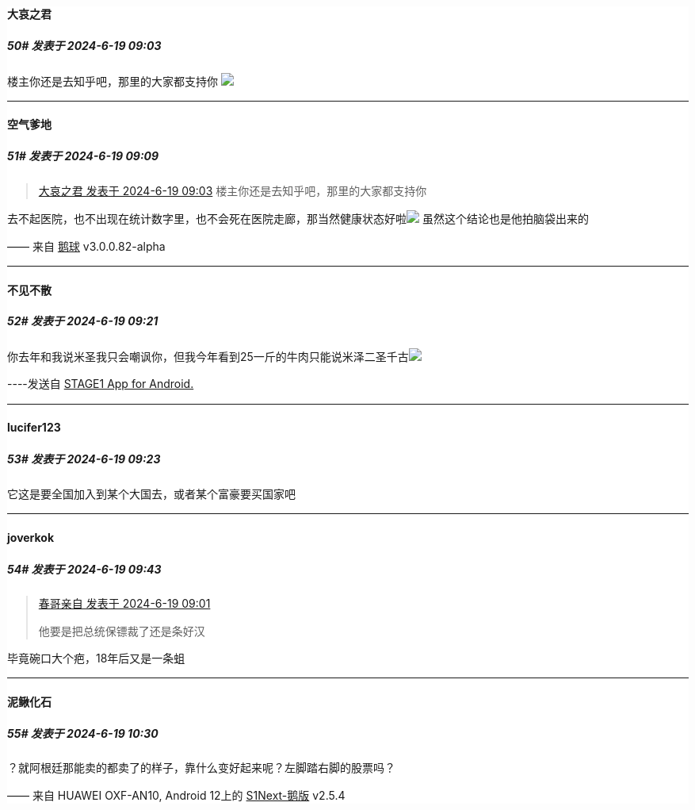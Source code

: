 ####  大哀之君  
##### 50#       发表于 2024-6-19 09:03

楼主你还是去知乎吧，那里的大家都支持你
<img src="https://p.sda1.dev/18/4cebca929669899915b8a4bcd07d9cbc/image.jpg" referrerpolicy="no-referrer">


*****

####  空气爹地  
##### 51#       发表于 2024-6-19 09:09

<blockquote><a href="httphttps://bbs.saraba1st.com/2b/forum.php?mod=redirect&amp;goto=findpost&amp;pid=65293195&amp;ptid=2188053" target="_blank">大哀之君 发表于 2024-6-19 09:03</a>
楼主你还是去知乎吧，那里的大家都支持你</blockquote>
去不起医院，也不出现在统计数字里，也不会死在医院走廊，那当然健康状态好啦<img src="https://static.saraba1st.com/image/smiley/face2017/046.png" referrerpolicy="no-referrer">
虽然这个结论也是他拍脑袋出来的

—— 来自 [鹅球](https://www.pgyer.com/xfPejhuq) v3.0.0.82-alpha


*****

####  不见不散  
##### 52#       发表于 2024-6-19 09:21

你去年和我说米圣我只会嘲讽你，但我今年看到25一斤的牛肉只能说米泽二圣千古<img src="https://static.saraba1st.com/image/smiley/face2017/067.png" referrerpolicy="no-referrer">

----发送自 [STAGE1 App for Android.](http://stage1.5j4m.com/?1.37)


*****

####  lucifer123  
##### 53#       发表于 2024-6-19 09:23

它这是要全国加入到某个大国去，或者某个富豪要买国家吧


*****

####  joverkok  
##### 54#       发表于 2024-6-19 09:43

<blockquote><a href="httphttps://bbs.saraba1st.com/2b/forum.php?mod=redirect&amp;goto=findpost&amp;pid=65293171&amp;ptid=2188053" target="_blank">春哥亲自 发表于 2024-6-19 09:01</a>

他要是把总统保镖裁了还是条好汉</blockquote>
毕竟碗口大个疤，18年后又是一条蛆


*****

####  泥鳅化石  
##### 55#       发表于 2024-6-19 10:30

？就阿根廷那能卖的都卖了的样子，靠什么变好起来呢？左脚踏右脚的股票吗？

—— 来自 HUAWEI OXF-AN10, Android 12上的 [S1Next-鹅版](https://github.com/ykrank/S1-Next/releases) v2.5.4

